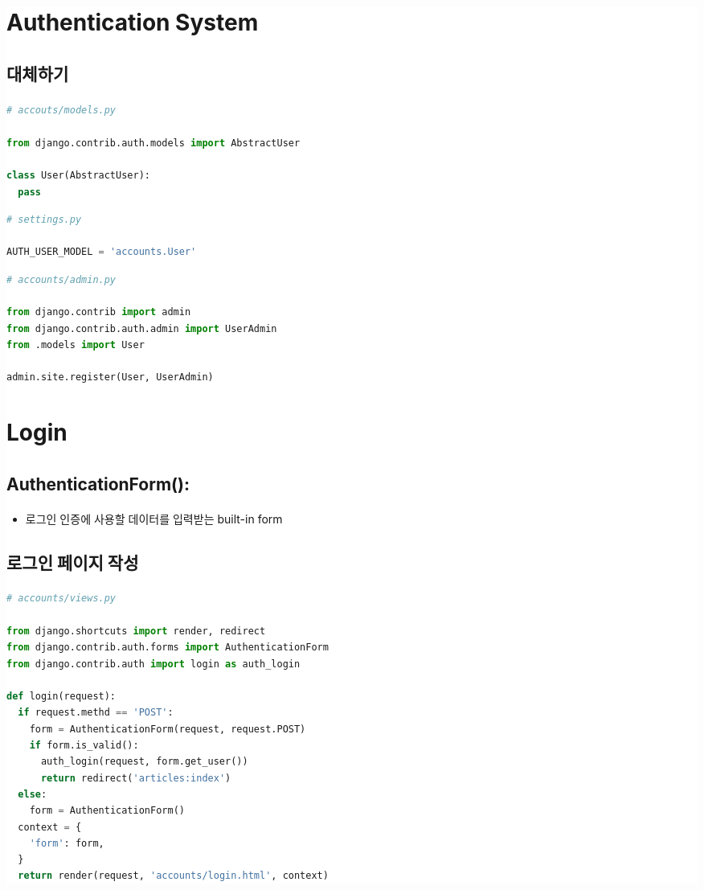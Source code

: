 # Authentication System

## 대체하기
```py
# accouts/models.py

from django.contrib.auth.models import AbstractUser

class User(AbstractUser):
  pass
```
```py
# settings.py

AUTH_USER_MODEL = 'accounts.User'
```
```py
# accounts/admin.py

from django.contrib import admin
from django.contrib.auth.admin import UserAdmin
from .models import User

admin.site.register(User, UserAdmin)
```
# Login

## AuthenticationForm():
- 로그인 인증에 사용할 데이터를 입력받는 built-in form

## 로그인 페이지 작성
```py
# accounts/views.py

from django.shortcuts import render, redirect
from django.contrib.auth.forms import AuthenticationForm
from django.contrib.auth import login as auth_login

def login(request):
  if request.methd == 'POST':
    form = AuthenticationForm(request, request.POST)
    if form.is_valid():
      auth_login(request, form.get_user())
      return redirect('articles:index')
  else:
    form = AuthenticationForm()
  context = {
    'form': form,
  }
  return render(request, 'accounts/login.html', context)
```
